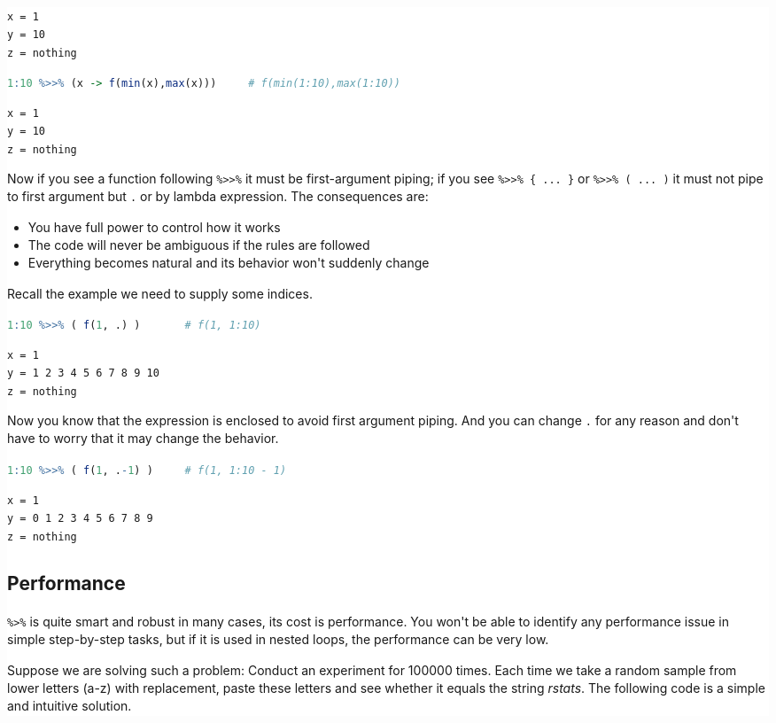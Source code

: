```
x = 1 
y = 10 
z = nothing 
```

```r
1:10 %>>% (x -> f(min(x),max(x)))     # f(min(1:10),max(1:10))
```

```
x = 1 
y = 10 
z = nothing 
```

Now if you see a function following `%>>%` it must be first-argument piping; if you see `%>>% { ... }` or `%>>% ( ... )` it must not pipe to first argument but `.` or by lambda expression. The consequences are:

- You have full power to control how it works
- The code will never be ambiguous if the rules are followed
- Everything becomes natural and its behavior won't suddenly change

Recall the example we need to supply some indices.


```r
1:10 %>>% ( f(1, .) )       # f(1, 1:10)
```

```
x = 1 
y = 1 2 3 4 5 6 7 8 9 10 
z = nothing 
```

Now you know that the expression is enclosed to avoid first argument piping. And you can change `.` for any reason and don't have to worry that it may change the behavior.


```r
1:10 %>>% ( f(1, .-1) )     # f(1, 1:10 - 1)
```

```
x = 1 
y = 0 1 2 3 4 5 6 7 8 9 
z = nothing 
```


## Performance

`%>%` is quite smart and robust in many cases, its cost is performance. You won't be able to identify any performance issue in simple step-by-step tasks, but if it is used in nested loops, the performance can be very low.

Suppose we are solving such a problem: Conduct an experiment for 100000 times. Each time we take a random sample from lower letters (a-z) with replacement, paste these letters and see whether it equals the string *rstats*. The following code is a simple and intuitive solution.

